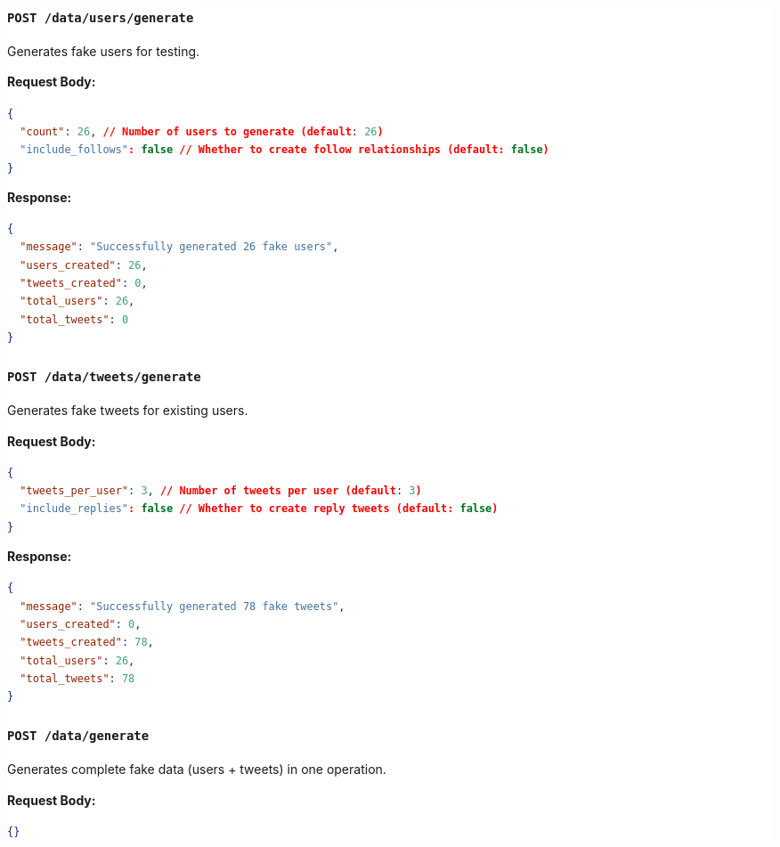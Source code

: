 ### `POST /data/users/generate`

Generates fake users for testing.

**Request Body:**

```json
{
  "count": 26, // Number of users to generate (default: 26)
  "include_follows": false // Whether to create follow relationships (default: false)
}
```

**Response:**

```json
{
  "message": "Successfully generated 26 fake users",
  "users_created": 26,
  "tweets_created": 0,
  "total_users": 26,
  "total_tweets": 0
}
```

### `POST /data/tweets/generate`

Generates fake tweets for existing users.

**Request Body:**

```json
{
  "tweets_per_user": 3, // Number of tweets per user (default: 3)
  "include_replies": false // Whether to create reply tweets (default: false)
}
```

**Response:**

```json
{
  "message": "Successfully generated 78 fake tweets",
  "users_created": 0,
  "tweets_created": 78,
  "total_users": 26,
  "total_tweets": 78
}
```

### `POST /data/generate`

Generates complete fake data (users + tweets) in one operation.

**Request Body:**

```json
{}
```
